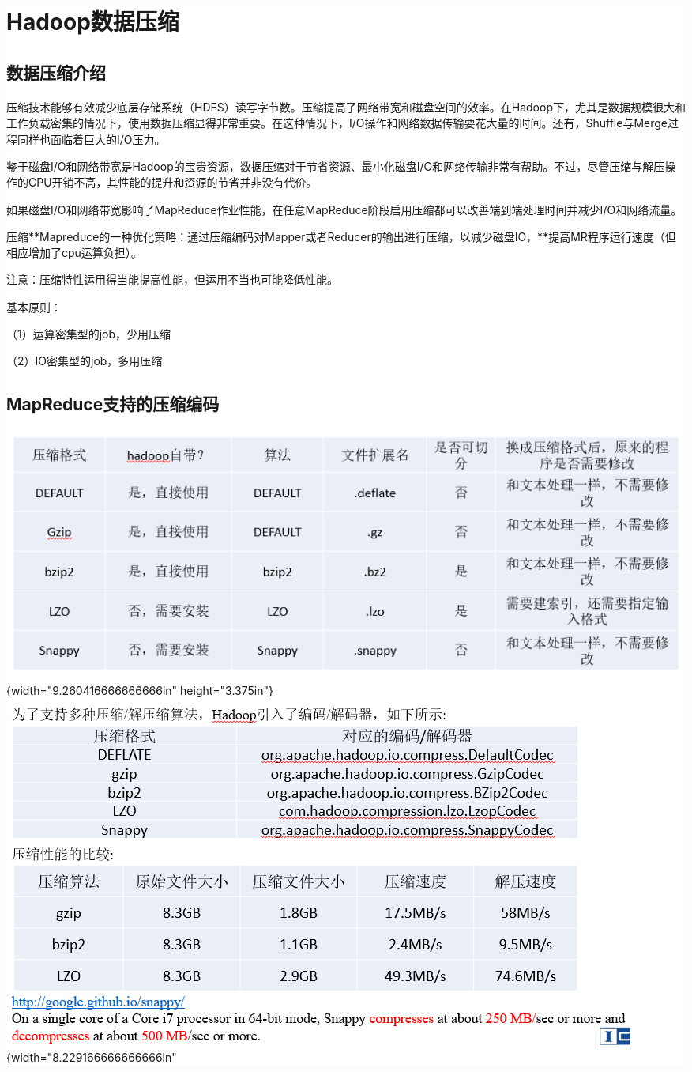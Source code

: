 Hadoop数据压缩
==============

数据压缩介绍
------------

压缩技术能够有效减少底层存储系统（HDFS）读写字节数。压缩提高了网络带宽和磁盘空间的效率。在Hadoop下，尤其是数据规模很大和工作负载密集的情况下，使用数据压缩显得非常重要。在这种情况下，I/O操作和网络数据传输要花大量的时间。还有，Shuffle与Merge过程同样也面临着巨大的I/O压力。

鉴于磁盘I/O和网络带宽是Hadoop的宝贵资源，数据压缩对于节省资源、最小化磁盘I/O和网络传输非常有帮助。不过，尽管压缩与解压操作的CPU开销不高，其性能的提升和资源的节省并非没有代价。

如果磁盘I/O和网络带宽影响了MapReduce作业性能，在任意MapReduce阶段启用压缩都可以改善端到端处理时间并减少I/O和网络流量。

压缩**Mapreduce的一种优化策略：通过压缩编码对Mapper或者Reducer的输出进行压缩，以减少磁盘IO，**提高MR程序运行速度（但相应增加了cpu运算负担）。

注意：压缩特性运用得当能提高性能，但运用不当也可能降低性能。

基本原则：

（1）运算密集型的job，少用压缩

（2）IO密集型的job，多用压缩

MapReduce支持的压缩编码
-----------------------

![](media7/media/image15.png){width="9.260416666666666in"
height="3.375in"}
![](media7/media/image16.png){width="8.229166666666666in"